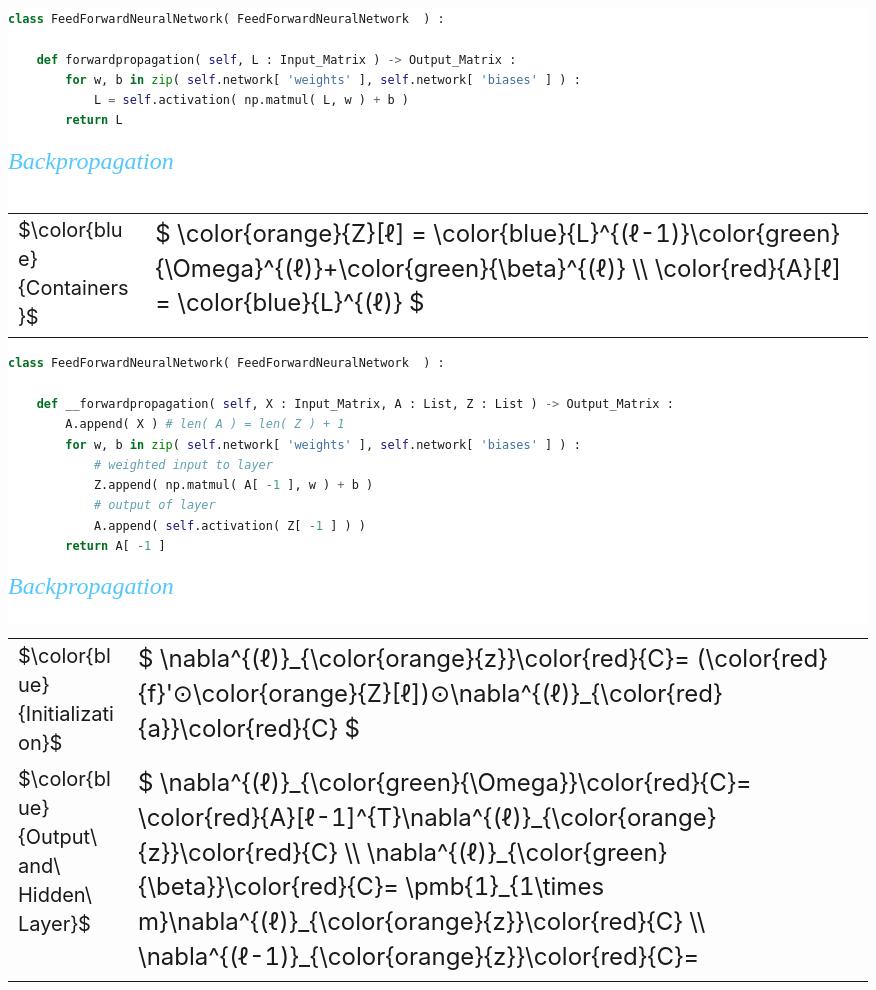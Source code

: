 
```python
class FeedForwardNeuralNetwork( FeedForwardNeuralNetwork  ) :
    
    def forwardpropagation( self, L : Input_Matrix ) -> Output_Matrix :
        for w, b in zip( self.network[ 'weights' ], self.network[ 'biases' ] ) :
            L = self.activation( np.matmul( L, w ) + b ) 
        return L
```

<span style="color:#53C8FE; font-family:aparajita">
    <i><span style="font-size:24px">Backpropagation</span></i>
</span>
<br>
<br>
<table align="left">
    <tr>
        <td style="font-size:20px">$\color{blue}{Containers}$</td>
        <td style="font-size:24px; text-align:left">
            $
            \color{orange}{Z}[ℓ] = \color{blue}{L}^{(ℓ-1)}\color{green}{\Omega}^{(ℓ)}+\color{green}{\beta}^{(ℓ)} \\
            \color{red}{A}[ℓ] = \color{blue}{L}^{(ℓ)}
            $
        </td>
    </tr>
</table>


```python
class FeedForwardNeuralNetwork( FeedForwardNeuralNetwork  ) :
    
    def __forwardpropagation( self, X : Input_Matrix, A : List, Z : List ) -> Output_Matrix :
        A.append( X ) # len( A ) = len( Z ) + 1
        for w, b in zip( self.network[ 'weights' ], self.network[ 'biases' ] ) :
            # weighted input to layer
            Z.append( np.matmul( A[ -1 ], w ) + b )
            # output of layer
            A.append( self.activation( Z[ -1 ] ) )
        return A[ -1 ]
```

<span style="color:#53C8FE; font-family:aparajita; font-size:18px">
    <i><span style="font-size:24px">Backpropagation</span></i>
</span>
<br>
<br>
<table align="left">
    <tr>
        <td style="font-size:20px">$\color{blue}{Initialization}$</td>
        <td style="font-size:24px; text-align:left">
            $
            \nabla^{(ℓ)}_{\color{orange}{z}}\color{red}{C}=
            (\color{red}{f}'⊙\color{orange}{Z}[ℓ])⊙\nabla^{(ℓ)}_{\color{red}{a}}\color{red}{C}
            $
        </td>
    </tr>
    <tr>
        <td style="font-size:20px">$\color{blue}{Output\ and\ Hidden\ Layer}$</td>
        <td style="font-size:24px">
            $
            \nabla^{(ℓ)}_{\color{green}{\Omega}}\color{red}{C}=
            \color{red}{A}[ℓ-1]^{T}\nabla^{(ℓ)}_{\color{orange}{z}}\color{red}{C} \\
            \nabla^{(ℓ)}_{\color{green}{\beta}}\color{red}{C}=
            \pmb{1}_{1\times m}\nabla^{(ℓ)}_{\color{orange}{z}}\color{red}{C} \\
            \nabla^{(ℓ-1)}_{\color{orange}{z}}\color{red}{C}=